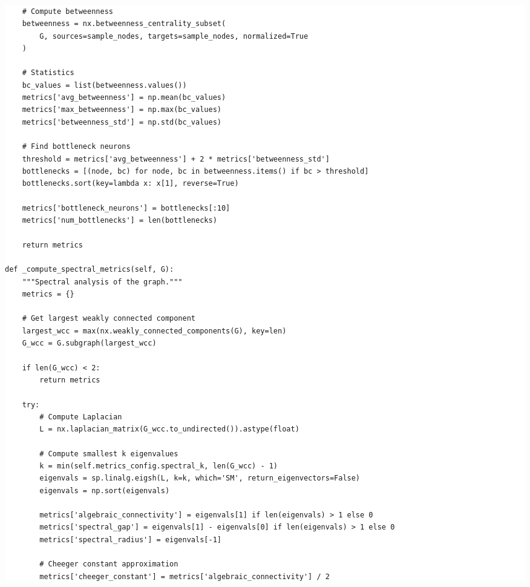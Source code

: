         # Compute betweenness
        betweenness = nx.betweenness_centrality_subset(
            G, sources=sample_nodes, targets=sample_nodes, normalized=True
        )
        
        # Statistics
        bc_values = list(betweenness.values())
        metrics['avg_betweenness'] = np.mean(bc_values)
        metrics['max_betweenness'] = np.max(bc_values)
        metrics['betweenness_std'] = np.std(bc_values)
        
        # Find bottleneck neurons
        threshold = metrics['avg_betweenness'] + 2 * metrics['betweenness_std']
        bottlenecks = [(node, bc) for node, bc in betweenness.items() if bc > threshold]
        bottlenecks.sort(key=lambda x: x[1], reverse=True)
        
        metrics['bottleneck_neurons'] = bottlenecks[:10]
        metrics['num_bottlenecks'] = len(bottlenecks)
        
        return metrics
    
    def _compute_spectral_metrics(self, G):
        """Spectral analysis of the graph."""
        metrics = {}
        
        # Get largest weakly connected component
        largest_wcc = max(nx.weakly_connected_components(G), key=len)
        G_wcc = G.subgraph(largest_wcc)
        
        if len(G_wcc) < 2:
            return metrics
        
        try:
            # Compute Laplacian
            L = nx.laplacian_matrix(G_wcc.to_undirected()).astype(float)
            
            # Compute smallest k eigenvalues
            k = min(self.metrics_config.spectral_k, len(G_wcc) - 1)
            eigenvals = sp.linalg.eigsh(L, k=k, which='SM', return_eigenvectors=False)
            eigenvals = np.sort(eigenvals)
            
            metrics['algebraic_connectivity'] = eigenvals[1] if len(eigenvals) > 1 else 0
            metrics['spectral_gap'] = eigenvals[1] - eigenvals[0] if len(eigenvals) > 1 else 0
            metrics['spectral_radius'] = eigenvals[-1]
            
            # Cheeger constant approximation
            metrics['cheeger_constant'] = metrics['algebraic_connectivity'] / 2
            